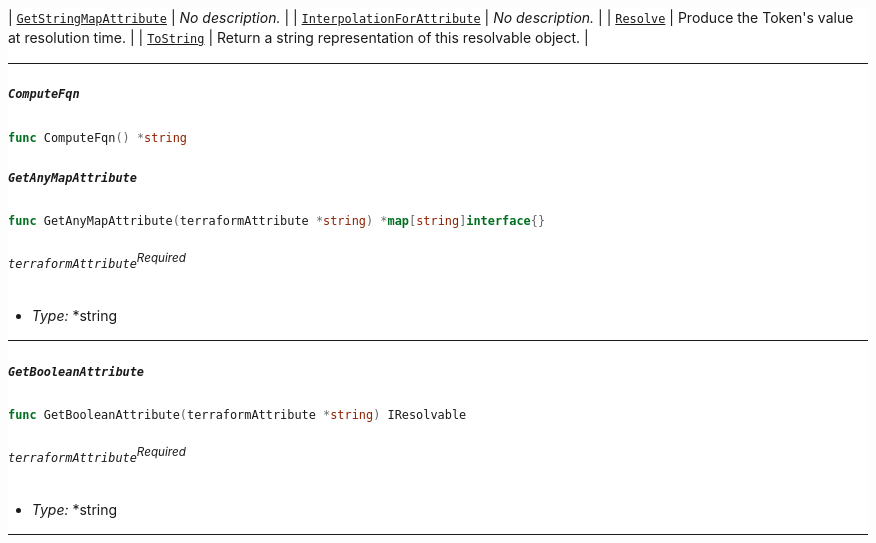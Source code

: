 | <code><a href="#rhizo-co-terraform-provider-oci.dataOciDevopsDeployment.DataOciDevopsDeploymentDeployArtifactOverrideArgumentsItemsOutputReference.getStringMapAttribute">GetStringMapAttribute</a></code> | *No description.* |
| <code><a href="#rhizo-co-terraform-provider-oci.dataOciDevopsDeployment.DataOciDevopsDeploymentDeployArtifactOverrideArgumentsItemsOutputReference.interpolationForAttribute">InterpolationForAttribute</a></code> | *No description.* |
| <code><a href="#rhizo-co-terraform-provider-oci.dataOciDevopsDeployment.DataOciDevopsDeploymentDeployArtifactOverrideArgumentsItemsOutputReference.resolve">Resolve</a></code> | Produce the Token's value at resolution time. |
| <code><a href="#rhizo-co-terraform-provider-oci.dataOciDevopsDeployment.DataOciDevopsDeploymentDeployArtifactOverrideArgumentsItemsOutputReference.toString">ToString</a></code> | Return a string representation of this resolvable object. |

---

##### `ComputeFqn` <a name="ComputeFqn" id="rhizo-co-terraform-provider-oci.dataOciDevopsDeployment.DataOciDevopsDeploymentDeployArtifactOverrideArgumentsItemsOutputReference.computeFqn"></a>

```go
func ComputeFqn() *string
```

##### `GetAnyMapAttribute` <a name="GetAnyMapAttribute" id="rhizo-co-terraform-provider-oci.dataOciDevopsDeployment.DataOciDevopsDeploymentDeployArtifactOverrideArgumentsItemsOutputReference.getAnyMapAttribute"></a>

```go
func GetAnyMapAttribute(terraformAttribute *string) *map[string]interface{}
```

###### `terraformAttribute`<sup>Required</sup> <a name="terraformAttribute" id="rhizo-co-terraform-provider-oci.dataOciDevopsDeployment.DataOciDevopsDeploymentDeployArtifactOverrideArgumentsItemsOutputReference.getAnyMapAttribute.parameter.terraformAttribute"></a>

- *Type:* *string

---

##### `GetBooleanAttribute` <a name="GetBooleanAttribute" id="rhizo-co-terraform-provider-oci.dataOciDevopsDeployment.DataOciDevopsDeploymentDeployArtifactOverrideArgumentsItemsOutputReference.getBooleanAttribute"></a>

```go
func GetBooleanAttribute(terraformAttribute *string) IResolvable
```

###### `terraformAttribute`<sup>Required</sup> <a name="terraformAttribute" id="rhizo-co-terraform-provider-oci.dataOciDevopsDeployment.DataOciDevopsDeploymentDeployArtifactOverrideArgumentsItemsOutputReference.getBooleanAttribute.parameter.terraformAttribute"></a>

- *Type:* *string

---
